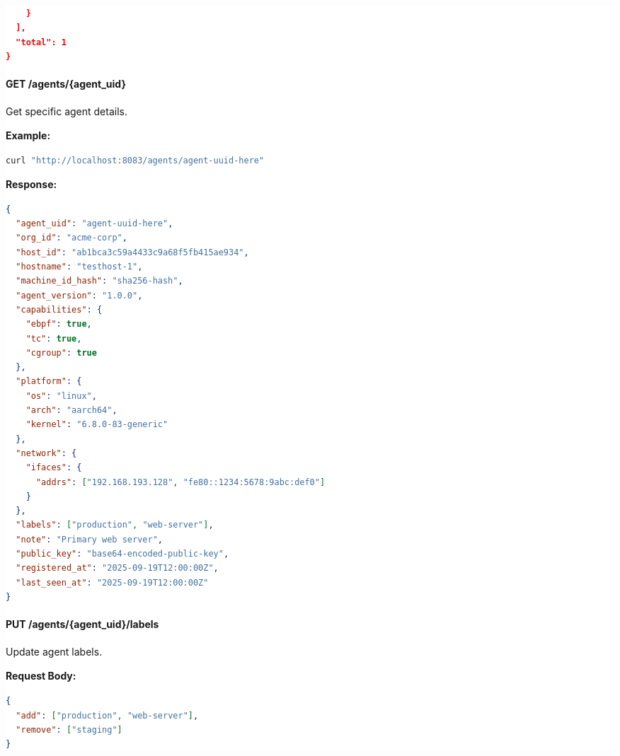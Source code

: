 ```json
    }
  ],
  "total": 1
}
```

#### GET /agents/{agent_uid}
Get specific agent details.

**Example:**
```bash
curl "http://localhost:8083/agents/agent-uuid-here"
```

**Response:**
```json
{
  "agent_uid": "agent-uuid-here",
  "org_id": "acme-corp",
  "host_id": "ab1bca3c59a4433c9a68f5fb415ae934",
  "hostname": "testhost-1",
  "machine_id_hash": "sha256-hash",
  "agent_version": "1.0.0",
  "capabilities": {
    "ebpf": true,
    "tc": true,
    "cgroup": true
  },
  "platform": {
    "os": "linux",
    "arch": "aarch64",
    "kernel": "6.8.0-83-generic"
  },
  "network": {
    "ifaces": {
      "addrs": ["192.168.193.128", "fe80::1234:5678:9abc:def0"]
    }
  },
  "labels": ["production", "web-server"],
  "note": "Primary web server",
  "public_key": "base64-encoded-public-key",
  "registered_at": "2025-09-19T12:00:00Z",
  "last_seen_at": "2025-09-19T12:00:00Z"
}
```

#### PUT /agents/{agent_uid}/labels
Update agent labels.

**Request Body:**
```json
{
  "add": ["production", "web-server"],
  "remove": ["staging"]
}
```
